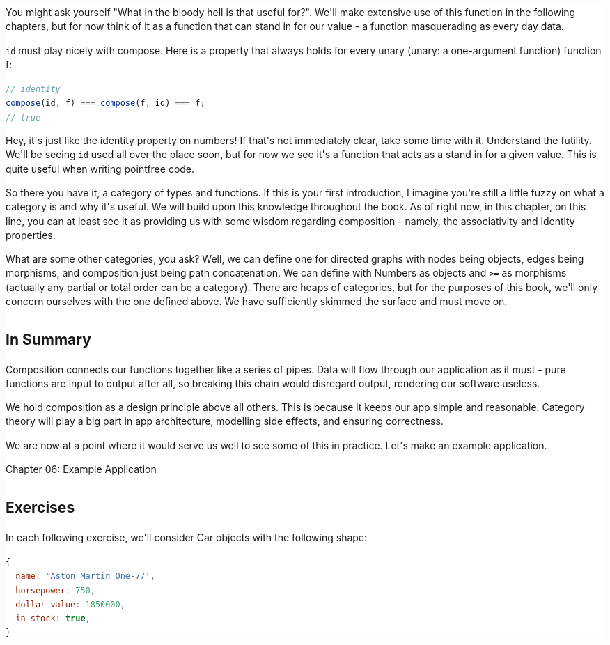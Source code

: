 You might ask yourself "What in the bloody hell is that useful for?". We'll make extensive use of this function in the following chapters, but for now think of it as a function that can stand in for our value - a function masquerading as every day data.

`id` must play nicely with compose. Here is a property that always holds for every unary (unary: a one-argument function) function f:

```js
// identity
compose(id, f) === compose(f, id) === f;
// true
```

Hey, it's just like the identity property on numbers! If that's not immediately clear, take some time with it. Understand the futility. We'll be seeing `id` used all over the place soon, but for now we see it's a function that acts as a stand in for a given value. This is quite useful when writing pointfree code.

So there you have it, a category of types and functions. If this is your first introduction, I imagine you're still a little fuzzy on what a category is and why it's useful. We will build upon this knowledge throughout the book. As of right now, in this chapter, on this line, you can at least see it as providing us with some wisdom regarding composition - namely, the associativity and identity properties.

What are some other categories, you ask? Well, we can define one for directed graphs with nodes being objects, edges being morphisms, and composition just being path concatenation. We can define with Numbers as objects and `>=` as morphisms (actually any partial or total order can be a category). There are heaps of categories, but for the purposes of this book, we'll only concern ourselves with the one defined above. We have sufficiently skimmed the surface and must move on.


## In Summary
Composition connects our functions together like a series of pipes. Data will flow through our application as it must - pure functions are input to output after all, so breaking this chain would disregard output, rendering our software useless.

We hold composition as a design principle above all others. This is because it keeps our app simple and reasonable. Category theory will play a big part in app architecture, modelling side effects, and ensuring correctness.

We are now at a point where it would serve us well to see some of this in practice. Let's make an example application.

[Chapter 06: Example Application](ch06.md)

## Exercises

In each following exercise, we'll consider Car objects with the following shape:

```js
{
  name: 'Aston Martin One-77',
  horsepower: 750,
  dollar_value: 1850000,
  in_stock: true,
}
```
